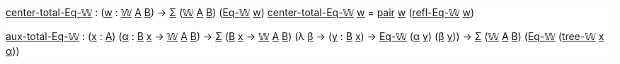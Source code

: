   <a id="3781" href="foundation.W-types.html#3781" class="Function">center-total-Eq-𝕎</a> <a id="3799" class="Symbol">:</a> <a id="3801" class="Symbol">(</a><a id="3802" href="foundation.W-types.html#3802" class="Bound">w</a> <a id="3804" class="Symbol">:</a> <a id="3806" href="foundation.W-types.html#2315" class="Datatype">𝕎</a> <a id="3808" href="foundation.W-types.html#3506" class="Bound">A</a> <a id="3810" href="foundation.W-types.html#3518" class="Bound">B</a><a id="3811" class="Symbol">)</a> <a id="3813" class="Symbol">→</a> <a id="3815" href="foundation-core.dependent-pair-types.html#502" class="Record">Σ</a> <a id="3817" class="Symbol">(</a><a id="3818" href="foundation.W-types.html#2315" class="Datatype">𝕎</a> <a id="3820" href="foundation.W-types.html#3506" class="Bound">A</a> <a id="3822" href="foundation.W-types.html#3518" class="Bound">B</a><a id="3823" class="Symbol">)</a> <a id="3825" class="Symbol">(</a><a id="3826" href="foundation.W-types.html#3546" class="Function">Eq-𝕎</a> <a id="3831" href="foundation.W-types.html#3802" class="Bound">w</a><a id="3832" class="Symbol">)</a>
  <a id="3836" href="foundation.W-types.html#3781" class="Function">center-total-Eq-𝕎</a> <a id="3854" href="foundation.W-types.html#3854" class="Bound">w</a> <a id="3856" class="Symbol">=</a> <a id="3858" href="foundation-core.dependent-pair-types.html#575" class="InductiveConstructor">pair</a> <a id="3863" href="foundation.W-types.html#3854" class="Bound">w</a> <a id="3865" class="Symbol">(</a><a id="3866" href="foundation.W-types.html#3682" class="Function">refl-Eq-𝕎</a> <a id="3876" href="foundation.W-types.html#3854" class="Bound">w</a><a id="3877" class="Symbol">)</a>

  <a id="3882" href="foundation.W-types.html#3882" class="Function">aux-total-Eq-𝕎</a> <a id="3897" class="Symbol">:</a>
    <a id="3903" class="Symbol">(</a><a id="3904" href="foundation.W-types.html#3904" class="Bound">x</a> <a id="3906" class="Symbol">:</a> <a id="3908" href="foundation.W-types.html#3506" class="Bound">A</a><a id="3909" class="Symbol">)</a> <a id="3911" class="Symbol">(</a><a id="3912" href="foundation.W-types.html#3912" class="Bound">α</a> <a id="3914" class="Symbol">:</a> <a id="3916" href="foundation.W-types.html#3518" class="Bound">B</a> <a id="3918" href="foundation.W-types.html#3904" class="Bound">x</a> <a id="3920" class="Symbol">→</a> <a id="3922" href="foundation.W-types.html#2315" class="Datatype">𝕎</a> <a id="3924" href="foundation.W-types.html#3506" class="Bound">A</a> <a id="3926" href="foundation.W-types.html#3518" class="Bound">B</a><a id="3927" class="Symbol">)</a> <a id="3929" class="Symbol">→</a>
    <a id="3935" href="foundation-core.dependent-pair-types.html#502" class="Record">Σ</a> <a id="3937" class="Symbol">(</a><a id="3938" href="foundation.W-types.html#3518" class="Bound">B</a> <a id="3940" href="foundation.W-types.html#3904" class="Bound">x</a> <a id="3942" class="Symbol">→</a> <a id="3944" href="foundation.W-types.html#2315" class="Datatype">𝕎</a> <a id="3946" href="foundation.W-types.html#3506" class="Bound">A</a> <a id="3948" href="foundation.W-types.html#3518" class="Bound">B</a><a id="3949" class="Symbol">)</a> <a id="3951" class="Symbol">(λ</a> <a id="3954" href="foundation.W-types.html#3954" class="Bound">β</a> <a id="3956" class="Symbol">→</a> <a id="3958" class="Symbol">(</a><a id="3959" href="foundation.W-types.html#3959" class="Bound">y</a> <a id="3961" class="Symbol">:</a> <a id="3963" href="foundation.W-types.html#3518" class="Bound">B</a> <a id="3965" href="foundation.W-types.html#3904" class="Bound">x</a><a id="3966" class="Symbol">)</a> <a id="3968" class="Symbol">→</a> <a id="3970" href="foundation.W-types.html#3546" class="Function">Eq-𝕎</a> <a id="3975" class="Symbol">(</a><a id="3976" href="foundation.W-types.html#3912" class="Bound">α</a> <a id="3978" href="foundation.W-types.html#3959" class="Bound">y</a><a id="3979" class="Symbol">)</a> <a id="3981" class="Symbol">(</a><a id="3982" href="foundation.W-types.html#3954" class="Bound">β</a> <a id="3984" href="foundation.W-types.html#3959" class="Bound">y</a><a id="3985" class="Symbol">))</a> <a id="3988" class="Symbol">→</a>
    <a id="3994" href="foundation-core.dependent-pair-types.html#502" class="Record">Σ</a> <a id="3996" class="Symbol">(</a><a id="3997" href="foundation.W-types.html#2315" class="Datatype">𝕎</a> <a id="3999" href="foundation.W-types.html#3506" class="Bound">A</a> <a id="4001" href="foundation.W-types.html#3518" class="Bound">B</a><a id="4002" class="Symbol">)</a> <a id="4004" class="Symbol">(</a><a id="4005" href="foundation.W-types.html#3546" class="Function">Eq-𝕎</a> <a id="4010" class="Symbol">(</a><a id="4011" href="foundation.W-types.html#2384" class="InductiveConstructor">tree-𝕎</a> <a id="4018" href="foundation.W-types.html#3904" class="Bound">x</a> <a id="4020" href="foundation.W-types.html#3912" class="Bound">α</a><a id="4021" class="Symbol">))</a>